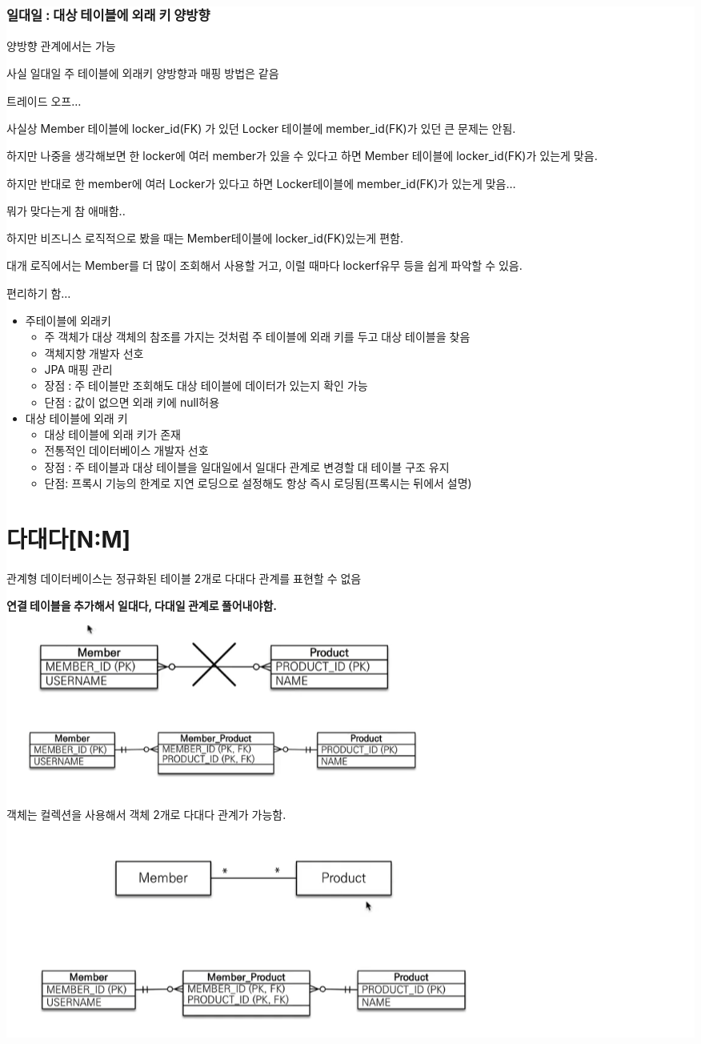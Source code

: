 ### 일대일 : 대상 테이블에 외래 키 양방향

양방향 관계에서는 가능

사실 일대일 주 테이블에 외래키 양방향과 매핑 방법은 같음

트레이드 오프…

사실상 Member 테이블에 locker_id(FK) 가 있던 Locker 테이블에 member_id(FK)가 있던 큰 문제는 안됨.

하지만 나중을 생각해보면 한 locker에 여러 member가 있을 수 있다고 하면 Member 테이블에 locker_id(FK)가 있는게 맞음.

하지만 반대로 한 member에 여러 Locker가 있다고 하면 Locker테이블에 member_id(FK)가 있는게 맞음…

뭐가 맞다는게 참 애매함..

하지만 비즈니스 로직적으로 봤을 때는 Member테이블에 locker_id(FK)있는게 편함.

대개 로직에서는 Member를 더 많이 조회해서 사용할 거고, 이럴 때마다 lockerf유무 등을 쉽게 파악할 수 있음.

편리하기 함…

- 주테이블에 외래키
    - 주 객체가 대상 객체의 참조를 가지는 것처럼 주 테이블에 외래 키를 두고 대상 테이블을 찾음
    - 객체지향 개발자 선호
    - JPA 매핑 관리
    - 장점 : 주 테이블만 조회해도 대상 테이블에 데이터가 있는지 확인 가능
    - 단점 : 값이 없으면 외래 키에 null허용
- 대상 테이블에 외래 키
    - 대상 테이블에 외래 키가 존재
    - 전통적인 데이터베이스 개발자 선호
    - 장점 : 주 테이블과 대상 테이블을 일대일에서 일대다 관계로 변경할 대 테이블 구조 유지
    - 단점: 프록시 기능의 한계로 지연 로딩으로 설정해도 항상 즉시 로딩됨(프록시는 뒤에서 설명)

# 다대다[N:M]

관계형 데이터베이스는 정규화된 테이블 2개로 다대다 관계를 표현할 수 없음

**연결 테이블을 추가해서 일대다, 다대일 관계로 풀어내야함.**

![Alt text](image-55.png)

객체는 컬렉션을 사용해서 객체 2개로 다대다 관계가 가능함.

![Alt text](image-56.png)